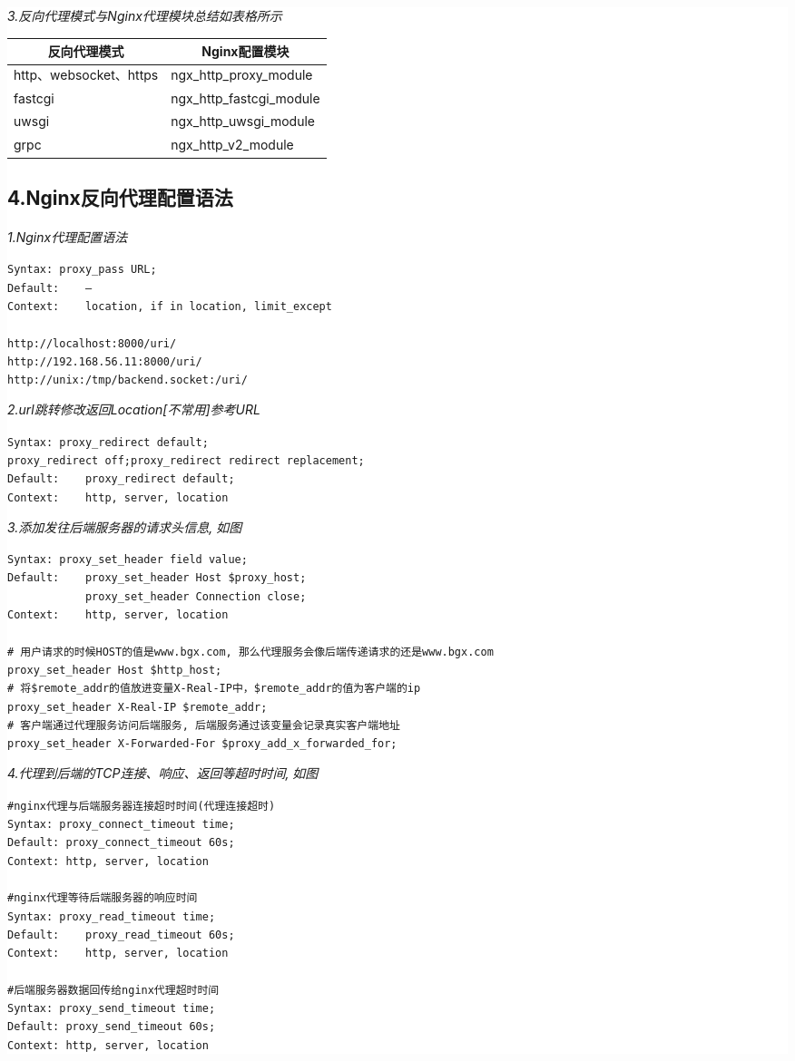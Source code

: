 *3.反向代理模式与Nginx代理模块总结如表格所示*

| 反向代理模式           | Nginx配置模块           |
| ---------------------- | ----------------------- |
| http、websocket、https | ngx_http_proxy_module   |
| fastcgi                | ngx_http_fastcgi_module |
| uwsgi                  | ngx_http_uwsgi_module   |
| grpc                   | ngx_http_v2_module      |

## 4.Nginx反向代理配置语法

*1.Nginx代理配置语法*

```
Syntax: proxy_pass URL;
Default:    —
Context:    location, if in location, limit_except

http://localhost:8000/uri/
http://192.168.56.11:8000/uri/
http://unix:/tmp/backend.socket:/uri/
```

*2.url跳转修改返回Location[不常用]参考URL*

```
Syntax: proxy_redirect default;
proxy_redirect off;proxy_redirect redirect replacement;
Default:    proxy_redirect default;
Context:    http, server, location
```

*3.添加发往后端服务器的请求头信息, 如图*

```
Syntax: proxy_set_header field value;
Default:    proxy_set_header Host $proxy_host;
            proxy_set_header Connection close;
Context:    http, server, location

# 用户请求的时候HOST的值是www.bgx.com, 那么代理服务会像后端传递请求的还是www.bgx.com
proxy_set_header Host $http_host;
# 将$remote_addr的值放进变量X-Real-IP中，$remote_addr的值为客户端的ip
proxy_set_header X-Real-IP $remote_addr;
# 客户端通过代理服务访问后端服务, 后端服务通过该变量会记录真实客户端地址
proxy_set_header X-Forwarded-For $proxy_add_x_forwarded_for;
```

*4.代理到后端的TCP连接、响应、返回等超时时间, 如图*

```
#nginx代理与后端服务器连接超时时间(代理连接超时)
Syntax: proxy_connect_timeout time;
Default: proxy_connect_timeout 60s;
Context: http, server, location

#nginx代理等待后端服务器的响应时间
Syntax: proxy_read_timeout time;
Default:    proxy_read_timeout 60s;
Context:    http, server, location

#后端服务器数据回传给nginx代理超时时间
Syntax: proxy_send_timeout time;
Default: proxy_send_timeout 60s;
Context: http, server, location
```